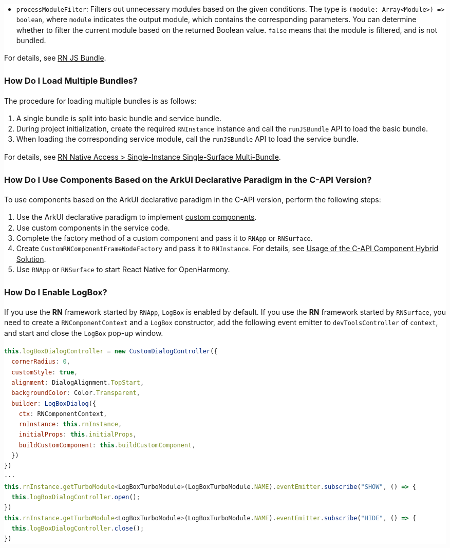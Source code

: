 - `processModuleFilter`: Filters out unnecessary modules based on the given conditions. The type is `(module: Array<Module>) => boolean`, where `module` indicates the output module, which contains the corresponding parameters. You can determine whether to filter the current module based on the returned Boolean value. `false` means that the module is filtered, and is not bundled.

For details, see [RN JS Bundle](rn-js-bundle.md).

### How Do I Load Multiple Bundles?

The procedure for loading multiple bundles is as follows:

1. A single bundle is split into basic bundle and service bundle.
2. During project initialization, create the required `RNInstance` instance and call the `runJSBundle` API to load the basic bundle.
3. When loading the corresponding service module, call the `runJSBundle` API to load the service bundle.

For details, see [RN Native Access > Single-Instance Single-Surface Multi-Bundle](../en/rn-native-access.md).

### How Do I Use Components Based on the ArkUI Declarative Paradigm in the C-API Version?

To use components based on the ArkUI declarative paradigm in the C-API version, perform the following steps:

1. Use the ArkUI declarative paradigm to implement [custom components](custom-components.md).
2. Use custom components in the service code.
3. Complete the factory method of a custom component and pass it to `RNApp` or `RNSurface`.
4. Create `CustomRNComponentFrameNodeFactory` and pass it to `RNInstance`. For details, see [Usage of the C-API Component Hybrid Solution](usage-of-c-api-component-hybrid-solution.md).
5. Use `RNApp` or `RNSurface` to start React Native for OpenHarmony.

### How Do I Enable LogBox?

If you use the **RN** framework started by `RNApp`, `LogBox` is enabled by default. If you use the **RN** framework started by `RNSurface`, you need to create a `RNComponentContext` and a `LogBox` constructor, add the following event emitter to `devToolsController` of `context`, and start and close the `LogBox` pop-up window.

```javascript
this.logBoxDialogController = new CustomDialogController({
  cornerRadius: 0,
  customStyle: true,
  alignment: DialogAlignment.TopStart,
  backgroundColor: Color.Transparent,
  builder: LogBoxDialog({
    ctx: RNComponentContext,
    rnInstance: this.rnInstance,
    initialProps: this.initialProps,
    buildCustomComponent: this.buildCustomComponent,
  })
})
···
this.rnInstance.getTurboModule<LogBoxTurboModule>(LogBoxTurboModule.NAME).eventEmitter.subscribe("SHOW", () => {
  this.logBoxDialogController.open();
})
this.rnInstance.getTurboModule<LogBoxTurboModule>(LogBoxTurboModule.NAME).eventEmitter.subscribe("HIDE", () => {
  this.logBoxDialogController.close();
})
```
